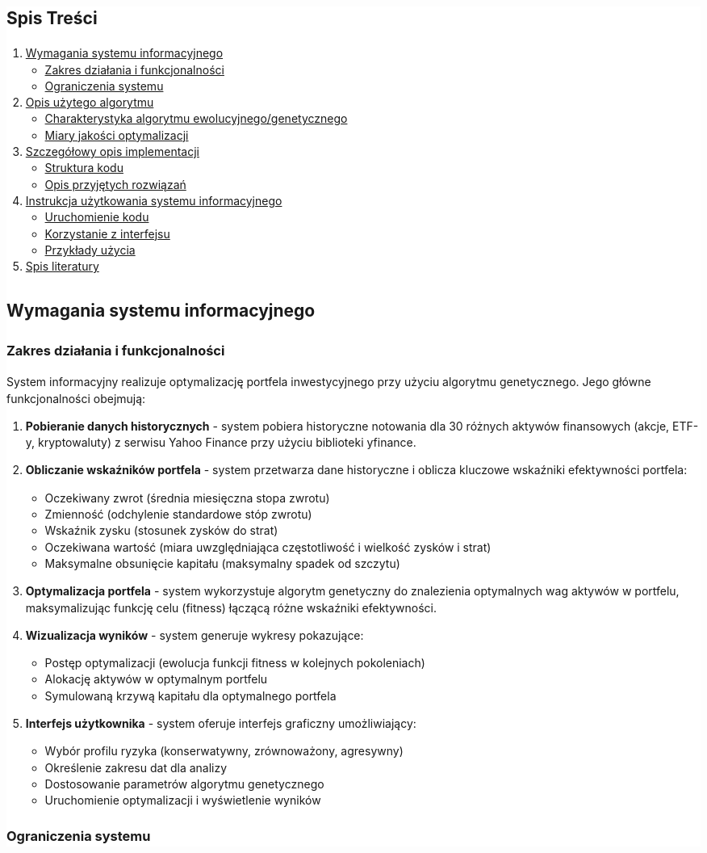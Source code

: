 ## Spis Treści

1. [Wymagania systemu informacyjnego](#wymagania-systemu-informacyjnego)
   - [Zakres działania i funkcjonalności](#zakres-działania-i-funkcjonalności)
   - [Ograniczenia systemu](#ograniczenia-systemu)
2. [Opis użytego algorytmu](#opis-użytego-algorytmu)
   - [Charakterystyka algorytmu ewolucyjnego/genetycznego](#charakterystyka-algorytmu-ewolucyjnegogenetycznego)
   - [Miary jakości optymalizacji](#miary-jakości-optymalizacji)
3. [Szczegółowy opis implementacji](#szczegółowy-opis-implementacji)
   - [Struktura kodu](#struktura-kodu)
   - [Opis przyjętych rozwiązań](#opis-przyjętych-rozwiązań)
4. [Instrukcja użytkowania systemu informacyjnego](#instrukcja-użytkowania-systemu-informacyjnego)
   - [Uruchomienie kodu](#uruchomienie-kodu)
   - [Korzystanie z interfejsu](#korzystanie-z-interfejsu)
   - [Przykłady użycia](#przykłady-użycia)
5. [Spis literatury](#spis-literatury)

## Wymagania systemu informacyjnego

### Zakres działania i funkcjonalności

System informacyjny realizuje optymalizację portfela inwestycyjnego przy użyciu algorytmu genetycznego. Jego główne funkcjonalności obejmują:

1. **Pobieranie danych historycznych** - system pobiera historyczne notowania dla 30 różnych aktywów finansowych (akcje, ETF-y, kryptowaluty) z serwisu Yahoo Finance przy użyciu biblioteki yfinance.

2. **Obliczanie wskaźników portfela** - system przetwarza dane historyczne i oblicza kluczowe wskaźniki efektywności portfela:

   - Oczekiwany zwrot (średnia miesięczna stopa zwrotu)
   - Zmienność (odchylenie standardowe stóp zwrotu)
   - Wskaźnik zysku (stosunek zysków do strat)
   - Oczekiwana wartość (miara uwzględniająca częstotliwość i wielkość zysków i strat)
   - Maksymalne obsunięcie kapitału (maksymalny spadek od szczytu)

3. **Optymalizacja portfela** - system wykorzystuje algorytm genetyczny do znalezienia optymalnych wag aktywów w portfelu, maksymalizując funkcję celu (fitness) łączącą różne wskaźniki efektywności.

4. **Wizualizacja wyników** - system generuje wykresy pokazujące:

   - Postęp optymalizacji (ewolucja funkcji fitness w kolejnych pokoleniach)
   - Alokację aktywów w optymalnym portfelu
   - Symulowaną krzywą kapitału dla optymalnego portfela

5. **Interfejs użytkownika** - system oferuje interfejs graficzny umożliwiający:
   - Wybór profilu ryzyka (konserwatywny, zrównoważony, agresywny)
   - Określenie zakresu dat dla analizy
   - Dostosowanie parametrów algorytmu genetycznego
   - Uruchomienie optymalizacji i wyświetlenie wyników

### Ograniczenia systemu
